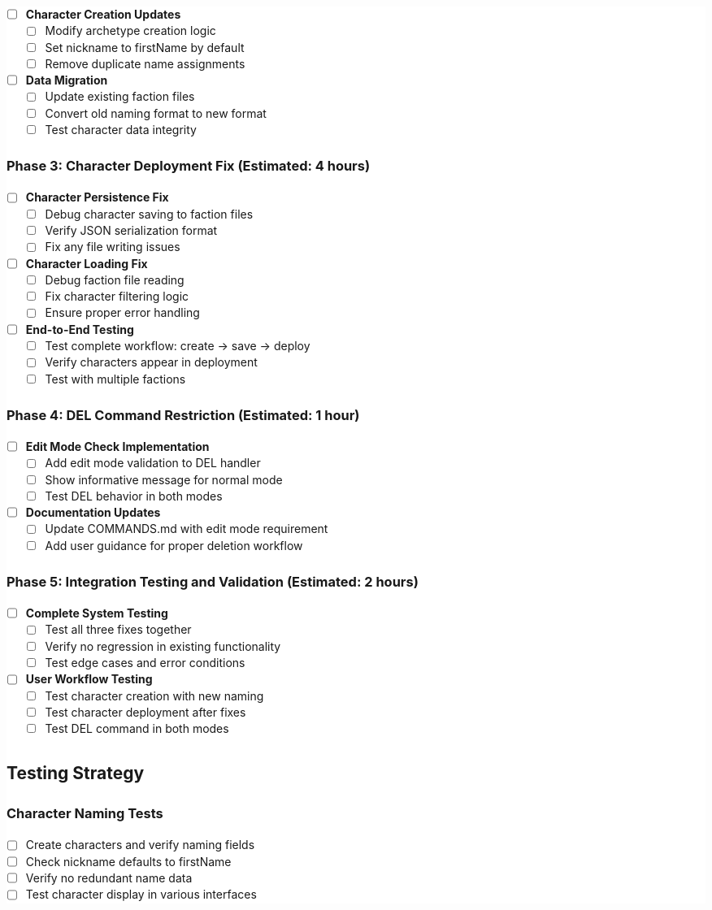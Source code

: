 - [ ] **Character Creation Updates**
  - [ ] Modify archetype creation logic
  - [ ] Set nickname to firstName by default
  - [ ] Remove duplicate name assignments

- [ ] **Data Migration**
  - [ ] Update existing faction files
  - [ ] Convert old naming format to new format
  - [ ] Test character data integrity

### Phase 3: Character Deployment Fix (Estimated: 4 hours)
- [ ] **Character Persistence Fix**
  - [ ] Debug character saving to faction files
  - [ ] Verify JSON serialization format
  - [ ] Fix any file writing issues

- [ ] **Character Loading Fix**
  - [ ] Debug faction file reading
  - [ ] Fix character filtering logic
  - [ ] Ensure proper error handling

- [ ] **End-to-End Testing**
  - [ ] Test complete workflow: create → save → deploy
  - [ ] Verify characters appear in deployment
  - [ ] Test with multiple factions

### Phase 4: DEL Command Restriction (Estimated: 1 hour)
- [ ] **Edit Mode Check Implementation**
  - [ ] Add edit mode validation to DEL handler
  - [ ] Show informative message for normal mode
  - [ ] Test DEL behavior in both modes

- [ ] **Documentation Updates**
  - [ ] Update COMMANDS.md with edit mode requirement
  - [ ] Add user guidance for proper deletion workflow

### Phase 5: Integration Testing and Validation (Estimated: 2 hours)
- [ ] **Complete System Testing**
  - [ ] Test all three fixes together
  - [ ] Verify no regression in existing functionality
  - [ ] Test edge cases and error conditions

- [ ] **User Workflow Testing**
  - [ ] Test character creation with new naming
  - [ ] Test character deployment after fixes
  - [ ] Test DEL command in both modes

## Testing Strategy

### Character Naming Tests
- [ ] Create characters and verify naming fields
- [ ] Check nickname defaults to firstName
- [ ] Verify no redundant name data
- [ ] Test character display in various interfaces

